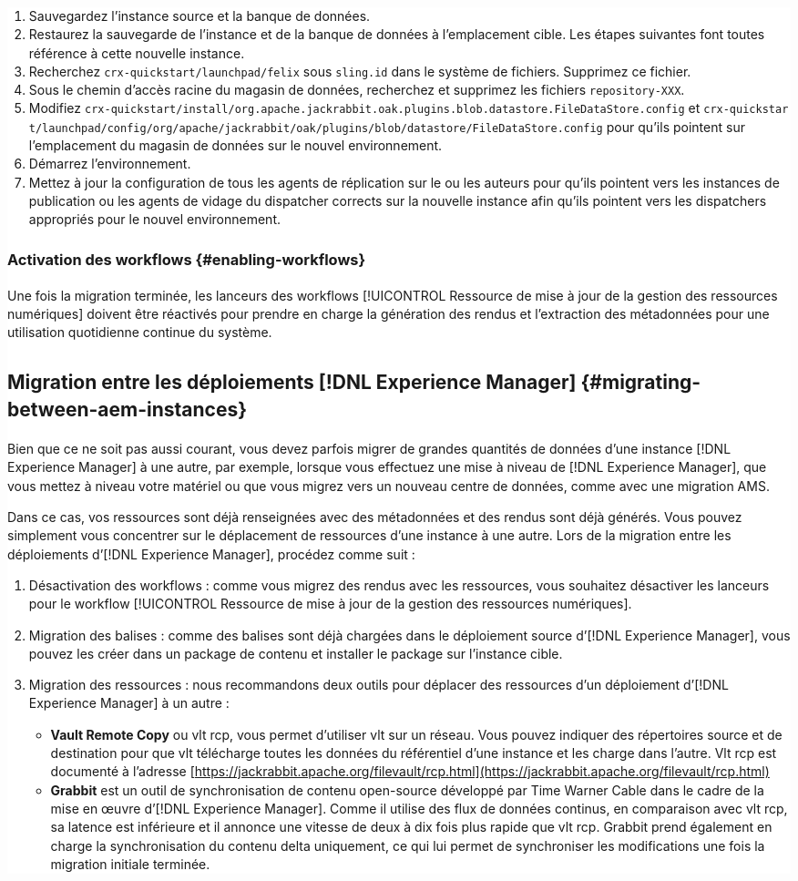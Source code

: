 1. Sauvegardez l’instance source et la banque de données.
1. Restaurez la sauvegarde de l’instance et de la banque de données à l’emplacement cible. Les étapes suivantes font toutes référence à cette nouvelle instance.
1. Recherchez `crx-quickstart/launchpad/felix` sous `sling.id` dans le système de fichiers. Supprimez ce fichier.
1. Sous le chemin d’accès racine du magasin de données, recherchez et supprimez les fichiers `repository-XXX`.
1. Modifiez `crx-quickstart/install/org.apache.jackrabbit.oak.plugins.blob.datastore.FileDataStore.config` et `crx-quickstart/launchpad/config/org/apache/jackrabbit/oak/plugins/blob/datastore/FileDataStore.config` pour qu’ils pointent sur l’emplacement du magasin de données sur le nouvel environnement.
1. Démarrez l’environnement.
1. Mettez à jour la configuration de tous les agents de réplication sur le ou les auteurs pour qu’ils pointent vers les instances de publication ou les agents de vidage du dispatcher corrects sur la nouvelle instance afin qu’ils pointent vers les dispatchers appropriés pour le nouvel environnement.

### Activation des workflows {#enabling-workflows}

Une fois la migration terminée, les lanceurs des workflows [!UICONTROL Ressource de mise à jour de la gestion des ressources numériques] doivent être réactivés pour prendre en charge la génération des rendus et l’extraction des métadonnées pour une utilisation quotidienne continue du système.

## Migration entre les déploiements [!DNL Experience Manager] {#migrating-between-aem-instances}

Bien que ce ne soit pas aussi courant, vous devez parfois migrer de grandes quantités de données d’une instance [!DNL Experience Manager] à une autre, par exemple, lorsque vous effectuez une mise à niveau de [!DNL Experience Manager], que vous mettez à niveau votre matériel ou que vous migrez vers un nouveau centre de données, comme avec une migration AMS.

Dans ce cas, vos ressources sont déjà renseignées avec des métadonnées et des rendus sont déjà générés. Vous pouvez simplement vous concentrer sur le déplacement de ressources d’une instance à une autre. Lors de la migration entre les déploiements d’[!DNL Experience Manager], procédez comme suit :

1. Désactivation des workflows : comme vous migrez des rendus avec les ressources, vous souhaitez désactiver les lanceurs pour le workflow [!UICONTROL Ressource de mise à jour de la gestion des ressources numériques].

1. Migration des balises : comme des balises sont déjà chargées dans le déploiement source d’[!DNL Experience Manager], vous pouvez les créer dans un package de contenu et installer le package sur l’instance cible.

1. Migration des ressources : nous recommandons deux outils pour déplacer des ressources d’un déploiement d’[!DNL Experience Manager] à un autre :

   * **Vault Remote Copy** ou vlt rcp, vous permet d’utiliser vlt sur un réseau. Vous pouvez indiquer des répertoires source et de destination pour que vlt télécharge toutes les données du référentiel d’une instance et les charge dans l’autre. Vlt rcp est documenté à l’adresse [https://jackrabbit.apache.org/filevault/rcp.html](https://jackrabbit.apache.org/filevault/rcp.html)
   * **Grabbit** est un outil de synchronisation de contenu open-source développé par Time Warner Cable dans le cadre de la mise en œuvre d’[!DNL Experience Manager]. Comme il utilise des flux de données continus, en comparaison avec vlt rcp, sa latence est inférieure et il annonce une vitesse de deux à dix fois plus rapide que vlt rcp. Grabbit prend également en charge la synchronisation du contenu delta uniquement, ce qui lui permet de synchroniser les modifications une fois la migration initiale terminée.
